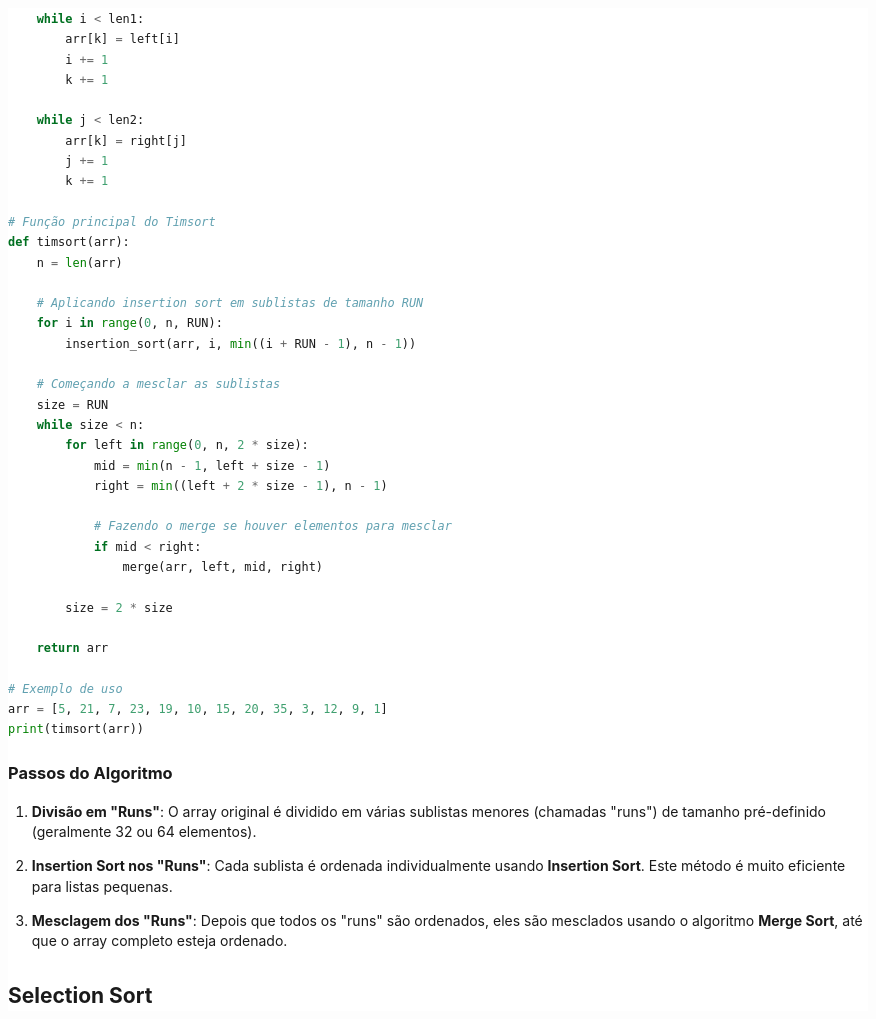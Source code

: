 ```python
    while i < len1:
        arr[k] = left[i]
        i += 1
        k += 1

    while j < len2:
        arr[k] = right[j]
        j += 1
        k += 1

# Função principal do Timsort
def timsort(arr):
    n = len(arr)

    # Aplicando insertion sort em sublistas de tamanho RUN
    for i in range(0, n, RUN):
        insertion_sort(arr, i, min((i + RUN - 1), n - 1))

    # Começando a mesclar as sublistas
    size = RUN
    while size < n:
        for left in range(0, n, 2 * size):
            mid = min(n - 1, left + size - 1)
            right = min((left + 2 * size - 1), n - 1)

            # Fazendo o merge se houver elementos para mesclar
            if mid < right:
                merge(arr, left, mid, right)

        size = 2 * size

    return arr

# Exemplo de uso
arr = [5, 21, 7, 23, 19, 10, 15, 20, 35, 3, 12, 9, 1]
print(timsort(arr))
```

### Passos do Algoritmo

1. **Divisão em "Runs"**: O array original é dividido em várias sublistas menores (chamadas "runs") de tamanho pré-definido (geralmente 32 ou 64 elementos).
   
2. **Insertion Sort nos "Runs"**: Cada sublista é ordenada individualmente usando **Insertion Sort**. Este método é muito eficiente para listas pequenas.

3. **Mesclagem dos "Runs"**: Depois que todos os "runs" são ordenados, eles são mesclados usando o algoritmo **Merge Sort**, até que o array completo esteja ordenado.

## Selection Sort
